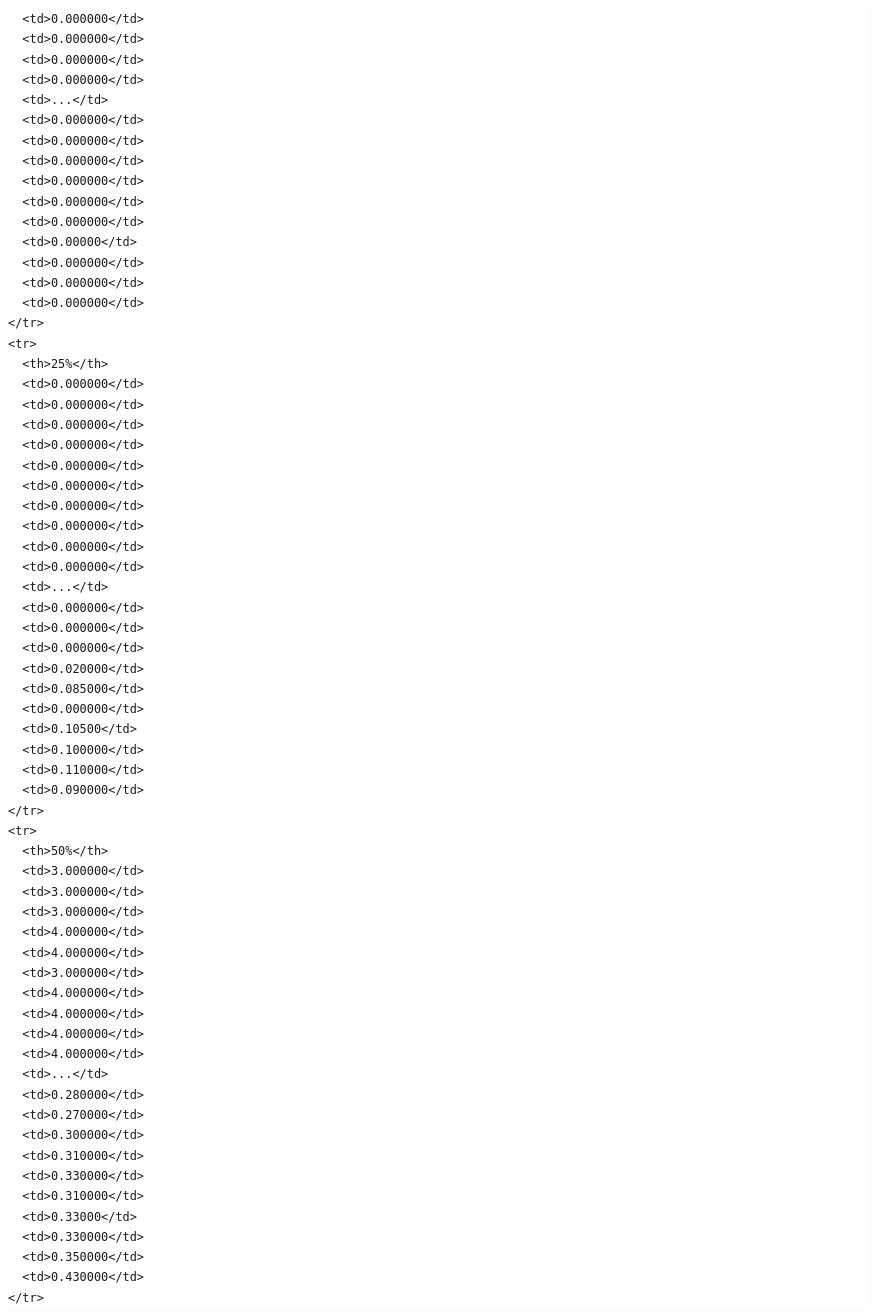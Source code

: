       <td>0.000000</td>
      <td>0.000000</td>
      <td>0.000000</td>
      <td>0.000000</td>
      <td>...</td>
      <td>0.000000</td>
      <td>0.000000</td>
      <td>0.000000</td>
      <td>0.000000</td>
      <td>0.000000</td>
      <td>0.000000</td>
      <td>0.00000</td>
      <td>0.000000</td>
      <td>0.000000</td>
      <td>0.000000</td>
    </tr>
    <tr>
      <th>25%</th>
      <td>0.000000</td>
      <td>0.000000</td>
      <td>0.000000</td>
      <td>0.000000</td>
      <td>0.000000</td>
      <td>0.000000</td>
      <td>0.000000</td>
      <td>0.000000</td>
      <td>0.000000</td>
      <td>0.000000</td>
      <td>...</td>
      <td>0.000000</td>
      <td>0.000000</td>
      <td>0.000000</td>
      <td>0.020000</td>
      <td>0.085000</td>
      <td>0.000000</td>
      <td>0.10500</td>
      <td>0.100000</td>
      <td>0.110000</td>
      <td>0.090000</td>
    </tr>
    <tr>
      <th>50%</th>
      <td>3.000000</td>
      <td>3.000000</td>
      <td>3.000000</td>
      <td>4.000000</td>
      <td>4.000000</td>
      <td>3.000000</td>
      <td>4.000000</td>
      <td>4.000000</td>
      <td>4.000000</td>
      <td>4.000000</td>
      <td>...</td>
      <td>0.280000</td>
      <td>0.270000</td>
      <td>0.300000</td>
      <td>0.310000</td>
      <td>0.330000</td>
      <td>0.310000</td>
      <td>0.33000</td>
      <td>0.330000</td>
      <td>0.350000</td>
      <td>0.430000</td>
    </tr>